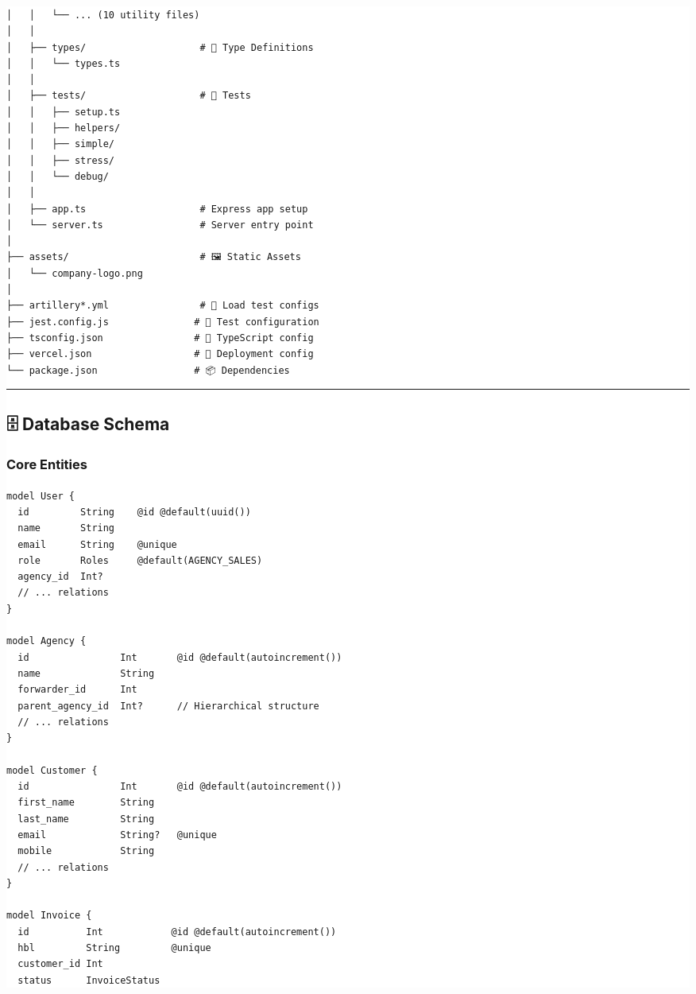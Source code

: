 ```
│   │   └── ... (10 utility files)
│   │
│   ├── types/                    # 📝 Type Definitions
│   │   └── types.ts
│   │
│   ├── tests/                    # 🧪 Tests
│   │   ├── setup.ts
│   │   ├── helpers/
│   │   ├── simple/
│   │   ├── stress/
│   │   └── debug/
│   │
│   ├── app.ts                    # Express app setup
│   └── server.ts                 # Server entry point
│
├── assets/                       # 🖼️ Static Assets
│   └── company-logo.png
│
├── artillery*.yml                # 🎯 Load test configs
├── jest.config.js               # 🧪 Test configuration
├── tsconfig.json                # 📘 TypeScript config
├── vercel.json                  # 🚀 Deployment config
└── package.json                 # 📦 Dependencies
```

---

## 🗄️ Database Schema

### Core Entities

```prisma
model User {
  id         String    @id @default(uuid())
  name       String
  email      String    @unique
  role       Roles     @default(AGENCY_SALES)
  agency_id  Int?
  // ... relations
}

model Agency {
  id                Int       @id @default(autoincrement())
  name              String
  forwarder_id      Int
  parent_agency_id  Int?      // Hierarchical structure
  // ... relations
}

model Customer {
  id                Int       @id @default(autoincrement())
  first_name        String
  last_name         String
  email             String?   @unique
  mobile            String
  // ... relations
}

model Invoice {
  id          Int            @id @default(autoincrement())
  hbl         String         @unique
  customer_id Int
  status      InvoiceStatus
```
